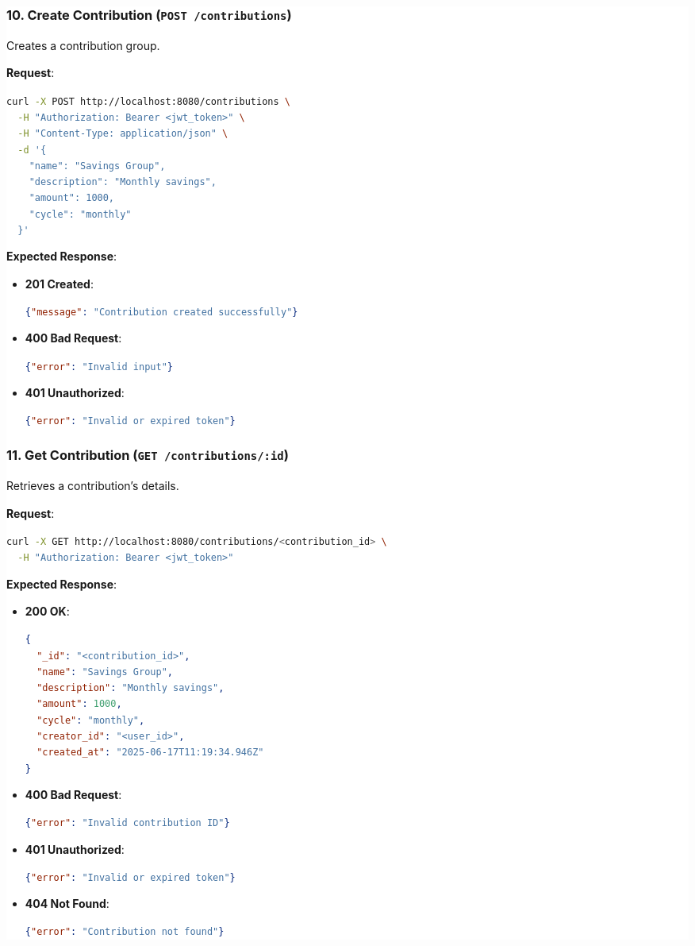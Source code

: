 ### 10. Create Contribution (`POST /contributions`)

Creates a contribution group.

**Request**:
```bash
curl -X POST http://localhost:8080/contributions \
  -H "Authorization: Bearer <jwt_token>" \
  -H "Content-Type: application/json" \
  -d '{
    "name": "Savings Group",
    "description": "Monthly savings",
    "amount": 1000,
    "cycle": "monthly"
  }'
```

**Expected Response**:
- **201 Created**:
  ```json
  {"message": "Contribution created successfully"}
  ```
- **400 Bad Request**:
  ```json
  {"error": "Invalid input"}
  ```
- **401 Unauthorized**:
  ```json
  {"error": "Invalid or expired token"}
  ```

### 11. Get Contribution (`GET /contributions/:id`)

Retrieves a contribution’s details.

**Request**:
```bash
curl -X GET http://localhost:8080/contributions/<contribution_id> \
  -H "Authorization: Bearer <jwt_token>"
```

**Expected Response**:
- **200 OK**:
  ```json
  {
    "_id": "<contribution_id>",
    "name": "Savings Group",
    "description": "Monthly savings",
    "amount": 1000,
    "cycle": "monthly",
    "creator_id": "<user_id>",
    "created_at": "2025-06-17T11:19:34.946Z"
  }
  ```
- **400 Bad Request**:
  ```json
  {"error": "Invalid contribution ID"}
  ```
- **401 Unauthorized**:
  ```json
  {"error": "Invalid or expired token"}
  ```
- **404 Not Found**:
  ```json
  {"error": "Contribution not found"}
  ```
